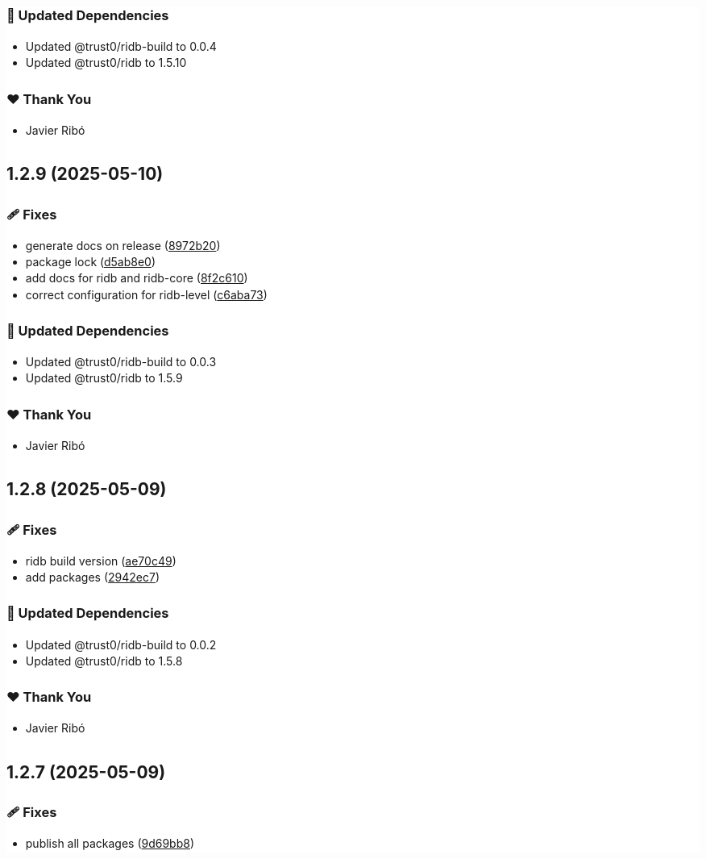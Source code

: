 ### 🧱 Updated Dependencies

- Updated @trust0/ridb-build to 0.0.4
- Updated @trust0/ridb to 1.5.10

### ❤️ Thank You

- Javier Ribó

## 1.2.9 (2025-05-10)

### 🩹 Fixes

- generate docs on release ([8972b20](https://github.com/trust0-project/RIDB/commit/8972b20))
- package lock ([d5ab8e0](https://github.com/trust0-project/RIDB/commit/d5ab8e0))
- add docs for ridb and ridb-core ([8f2c610](https://github.com/trust0-project/RIDB/commit/8f2c610))
- correct configuration for ridb-level ([c6aba73](https://github.com/trust0-project/RIDB/commit/c6aba73))

### 🧱 Updated Dependencies

- Updated @trust0/ridb-build to 0.0.3
- Updated @trust0/ridb to 1.5.9

### ❤️ Thank You

- Javier Ribó

## 1.2.8 (2025-05-09)

### 🩹 Fixes

- ridb build version ([ae70c49](https://github.com/trust0-project/RIDB/commit/ae70c49))
- add packages ([2942ec7](https://github.com/trust0-project/RIDB/commit/2942ec7))

### 🧱 Updated Dependencies

- Updated @trust0/ridb-build to 0.0.2
- Updated @trust0/ridb to 1.5.8

### ❤️ Thank You

- Javier Ribó

## 1.2.7 (2025-05-09)

### 🩹 Fixes

- publish all packages ([9d69bb8](https://github.com/trust0-project/RIDB/commit/9d69bb8))
